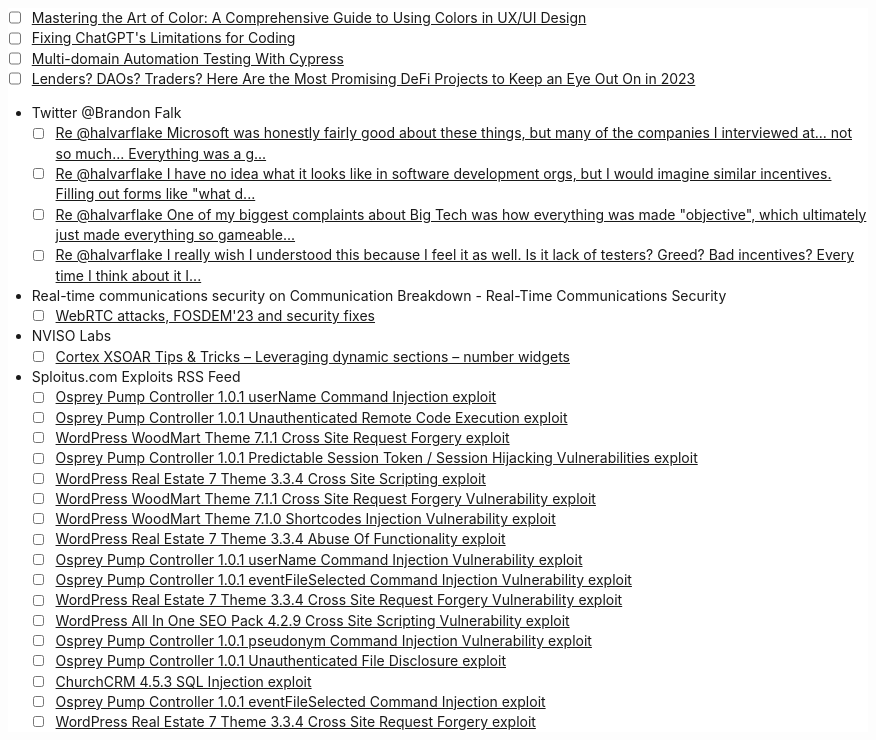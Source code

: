   - [ ] [Mastering the Art of Color: A Comprehensive Guide to Using Colors in UX/UI Design](https://hackernoon.com/mastering-the-art-of-color-a-comprehensive-guide-to-using-colors-in-uxui-design?source=rss)
  - [ ] [Fixing ChatGPT's Limitations for Coding](https://hackernoon.com/fixing-chatgpts-limitations-for-coding?source=rss)
  - [ ] [Multi-domain Automation Testing With Cypress](https://hackernoon.com/multi-domain-automation-testing-with-cypress?source=rss)
  - [ ] [Lenders? DAOs? Traders? Here Are the Most Promising DeFi Projects to Keep an Eye Out On in 2023](https://hackernoon.com/lenders-daos-traders-here-are-the-most-promising-defi-projects-to-keep-an-eye-out-on-in-2023?source=rss)
- Twitter @Brandon Falk
  - [ ] [Re @halvarflake Microsoft was honestly fairly good about these things, but many of the companies I interviewed at... not so much... Everything was a g...](https://twitter.com/gamozolabs/status/1630695970819424256)
  - [ ] [Re @halvarflake I have no idea what it looks like in software development orgs, but I would imagine similar incentives. Filling out forms like "what d...](https://twitter.com/gamozolabs/status/1630695319175593985)
  - [ ] [Re @halvarflake One of my biggest complaints about Big Tech was how everything was made "objective", which ultimately just made everything so gameable...](https://twitter.com/gamozolabs/status/1630695085548634117)
  - [ ] [Re @halvarflake I really wish I understood this because I feel it as well. Is it lack of testers? Greed? Bad incentives? Every time I think about it I...](https://twitter.com/gamozolabs/status/1630672471929282560)
- Real-time communications security on Communication Breakdown - Real-Time Communications Security
  - [ ] [WebRTC attacks, FOSDEM'23 and security fixes](https://www.rtcsec.com/newsletter/2023-02-rtcsec-news/)
- NVISO Labs
  - [ ] [Cortex XSOAR Tips & Tricks – Leveraging dynamic sections – number widgets](https://blog.nviso.eu/2023/02/28/cortex-xsoar-tips-tricks-leveraging-dynamic-sections-number-widgets/)
- Sploitus.com Exploits RSS Feed
  - [ ] [Osprey Pump Controller 1.0.1 userName Command Injection exploit](https://sploitus.com/exploit?id=PACKETSTORM:171177&utm_source=rss&utm_medium=rss)
  - [ ] [Osprey Pump Controller 1.0.1 Unauthenticated Remote Code Execution exploit](https://sploitus.com/exploit?id=PACKETSTORM:171191&utm_source=rss&utm_medium=rss)
  - [ ] [WordPress WoodMart Theme 7.1.1 Cross Site Request Forgery exploit](https://sploitus.com/exploit?id=PACKETSTORM:171189&utm_source=rss&utm_medium=rss)
  - [ ] [Osprey Pump Controller 1.0.1 Predictable Session Token / Session Hijacking Vulnerabilities exploit](https://sploitus.com/exploit?id=1337DAY-ID-38230&utm_source=rss&utm_medium=rss)
  - [ ] [WordPress Real Estate 7 Theme 3.3.4 Cross Site Scripting exploit](https://sploitus.com/exploit?id=PACKETSTORM:171186&utm_source=rss&utm_medium=rss)
  - [ ] [WordPress WoodMart Theme 7.1.1 Cross Site Request Forgery Vulnerability exploit](https://sploitus.com/exploit?id=1337DAY-ID-38237&utm_source=rss&utm_medium=rss)
  - [ ] [WordPress WoodMart Theme 7.1.0 Shortcodes Injection Vulnerability exploit](https://sploitus.com/exploit?id=1337DAY-ID-38242&utm_source=rss&utm_medium=rss)
  - [ ] [WordPress Real Estate 7 Theme 3.3.4 Abuse Of Functionality exploit](https://sploitus.com/exploit?id=PACKETSTORM:171163&utm_source=rss&utm_medium=rss)
  - [ ] [Osprey Pump Controller 1.0.1 userName Command Injection Vulnerability exploit](https://sploitus.com/exploit?id=1337DAY-ID-38233&utm_source=rss&utm_medium=rss)
  - [ ] [Osprey Pump Controller 1.0.1 eventFileSelected Command Injection Vulnerability exploit](https://sploitus.com/exploit?id=1337DAY-ID-38231&utm_source=rss&utm_medium=rss)
  - [ ] [WordPress Real Estate 7 Theme 3.3.4 Cross Site Request Forgery Vulnerability exploit](https://sploitus.com/exploit?id=1337DAY-ID-38238&utm_source=rss&utm_medium=rss)
  - [ ] [WordPress All In One SEO Pack 4.2.9 Cross Site Scripting Vulnerability exploit](https://sploitus.com/exploit?id=1337DAY-ID-38240&utm_source=rss&utm_medium=rss)
  - [ ] [Osprey Pump Controller 1.0.1 pseudonym Command Injection Vulnerability exploit](https://sploitus.com/exploit?id=1337DAY-ID-38236&utm_source=rss&utm_medium=rss)
  - [ ] [Osprey Pump Controller 1.0.1 Unauthenticated File Disclosure exploit](https://sploitus.com/exploit?id=PACKETSTORM:171164&utm_source=rss&utm_medium=rss)
  - [ ] [ChurchCRM 4.5.3 SQL Injection exploit](https://sploitus.com/exploit?id=PACKETSTORM:171142&utm_source=rss&utm_medium=rss)
  - [ ] [Osprey Pump Controller 1.0.1 eventFileSelected Command Injection exploit](https://sploitus.com/exploit?id=PACKETSTORM:171181&utm_source=rss&utm_medium=rss)
  - [ ] [WordPress Real Estate 7 Theme 3.3.4 Cross Site Request Forgery exploit](https://sploitus.com/exploit?id=PACKETSTORM:171170&utm_source=rss&utm_medium=rss)